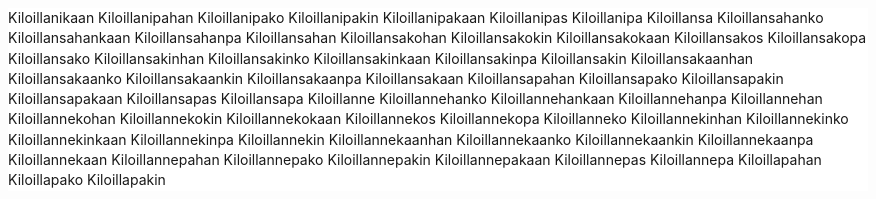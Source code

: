 Kiloillanikaan
Kiloillanipahan
Kiloillanipako
Kiloillanipakin
Kiloillanipakaan
Kiloillanipas
Kiloillanipa
Kiloillansa
Kiloillansahanko
Kiloillansahankaan
Kiloillansahanpa
Kiloillansahan
Kiloillansakohan
Kiloillansakokin
Kiloillansakokaan
Kiloillansakos
Kiloillansakopa
Kiloillansako
Kiloillansakinhan
Kiloillansakinko
Kiloillansakinkaan
Kiloillansakinpa
Kiloillansakin
Kiloillansakaanhan
Kiloillansakaanko
Kiloillansakaankin
Kiloillansakaanpa
Kiloillansakaan
Kiloillansapahan
Kiloillansapako
Kiloillansapakin
Kiloillansapakaan
Kiloillansapas
Kiloillansapa
Kiloillanne
Kiloillannehanko
Kiloillannehankaan
Kiloillannehanpa
Kiloillannehan
Kiloillannekohan
Kiloillannekokin
Kiloillannekokaan
Kiloillannekos
Kiloillannekopa
Kiloillanneko
Kiloillannekinhan
Kiloillannekinko
Kiloillannekinkaan
Kiloillannekinpa
Kiloillannekin
Kiloillannekaanhan
Kiloillannekaanko
Kiloillannekaankin
Kiloillannekaanpa
Kiloillannekaan
Kiloillannepahan
Kiloillannepako
Kiloillannepakin
Kiloillannepakaan
Kiloillannepas
Kiloillannepa
Kiloillapahan
Kiloillapako
Kiloillapakin